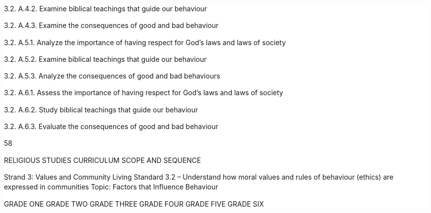 3.2. A.4.2. Examine 
biblical teachings that 
guide our behaviour 
 
 
3.2. A.4.3. Examine the 
consequences of good 
and bad behaviour 
 
3.2. A.5.1. Analyze the 
importance of having 
respect for God’s laws 
and laws of society 
 
 
3.2. A.5.2. Examine 
biblical teachings that 
guide our behaviour 
 
 
3.2. A.5.3.  Analyze the 
consequences of good 
and bad behaviours 
 
 
3.2. A.6.1. Assess the 
importance of having 
respect for God’s laws 
and laws of society 
 
 
3.2. A.6.2. Study biblical 
teachings that guide our 
behaviour 
 
 
3.2. A.6.3. Evaluate the 
consequences of good 
and bad behaviour 
 
 
 
 
 
 
 
 
 
 


58 
 
RELIGIOUS STUDIES CURRICULUM 
SCOPE AND SEQUENCE  
 
Strand 3:  Values and Community Living 
Standard 3.2 – Understand how moral values and rules of behaviour (ethics) are expressed in communities 
Topic:  Factors that Influence Behaviour 
 
 
GRADE ONE
GRADE TWO
GRADE THREE
GRADE FOUR
GRADE FIVE
GRADE SIX
 